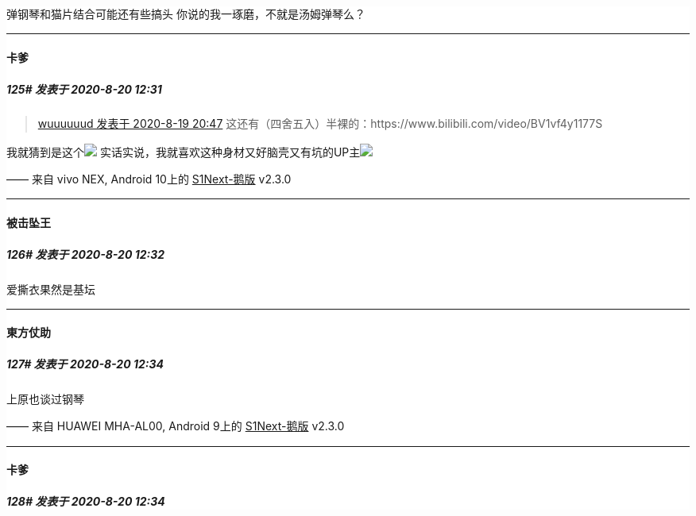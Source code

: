 弹钢琴和猫片结合可能还有些搞头</blockquote>
你说的我一琢磨，不就是汤姆弹琴么？







*****

####  卡爹  
##### 125#       发表于 2020-8-20 12:31



<blockquote><a href="httphttps://bbs.saraba1st.com/2b/forum.php?mod=redirect&amp;goto=findpost&amp;pid=48488945&amp;ptid=1955560" target="_blank">wuuuuuud 发表于 2020-8-19 20:47</a>
这还有（四舍五入）半裸的：https://www.bilibili.com/video/BV1vf4y1177S</blockquote>
我就猜到是这个<img src="https://static.saraba1st.com/image/smiley/face2017/068.png" referrerpolicy="no-referrer">
实话实说，我就喜欢这种身材又好脑壳又有坑的UP主<img src="https://static.saraba1st.com/image/smiley/face2017/067.png" referrerpolicy="no-referrer">

—— 来自 vivo NEX, Android 10上的 [S1Next-鹅版](https://github.com/ykrank/S1-Next/releases) v2.3.0







*****

####  被击坠王  
##### 126#       发表于 2020-8-20 12:32




爱撕衣果然是基坛







*****

####  東方仗助  
##### 127#       发表于 2020-8-20 12:34




上原也谈过钢琴

—— 来自 HUAWEI MHA-AL00, Android 9上的 [S1Next-鹅版](https://github.com/ykrank/S1-Next/releases) v2.3.0







*****

####  卡爹  
##### 128#       发表于 2020-8-20 12:34
